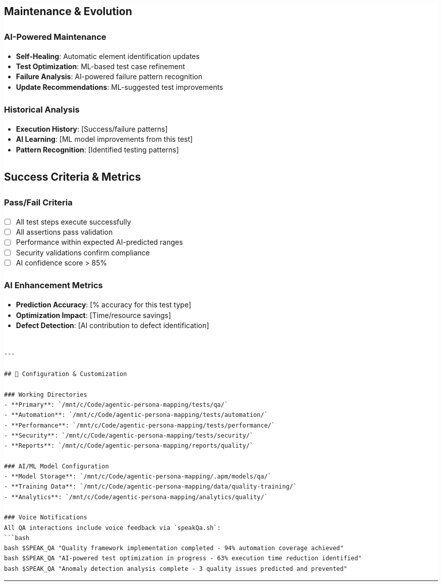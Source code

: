 ## Maintenance & Evolution
### AI-Powered Maintenance
- **Self-Healing**: Automatic element identification updates
- **Test Optimization**: ML-based test case refinement
- **Failure Analysis**: AI-powered failure pattern recognition
- **Update Recommendations**: ML-suggested test improvements

### Historical Analysis
- **Execution History**: [Success/failure patterns]
- **AI Learning**: [ML model improvements from this test]
- **Pattern Recognition**: [Identified testing patterns]

## Success Criteria & Metrics
### Pass/Fail Criteria
- [ ] All test steps execute successfully
- [ ] All assertions pass validation
- [ ] Performance within expected AI-predicted ranges
- [ ] Security validations confirm compliance
- [ ] AI confidence score > 85%

### AI Enhancement Metrics
- **Prediction Accuracy**: [% accuracy for this test type]
- **Optimization Impact**: [Time/resource savings]
- **Defect Detection**: [AI contribution to defect identification]
```

---

## 🔧 Configuration & Customization

### Working Directories
- **Primary**: `/mnt/c/Code/agentic-persona-mapping/tests/qa/`
- **Automation**: `/mnt/c/Code/agentic-persona-mapping/tests/automation/`
- **Performance**: `/mnt/c/Code/agentic-persona-mapping/tests/performance/`
- **Security**: `/mnt/c/Code/agentic-persona-mapping/tests/security/`
- **Reports**: `/mnt/c/Code/agentic-persona-mapping/reports/quality/`

### AI/ML Model Configuration
- **Model Storage**: `/mnt/c/Code/agentic-persona-mapping/.apm/models/qa/`
- **Training Data**: `/mnt/c/Code/agentic-persona-mapping/data/quality-training/`
- **Analytics**: `/mnt/c/Code/agentic-persona-mapping/analytics/quality/`

### Voice Notifications
All QA interactions include voice feedback via `speakQa.sh`:
```bash
bash $SPEAK_QA "Quality framework implementation completed - 94% automation coverage achieved"
bash $SPEAK_QA "AI-powered test optimization in progress - 63% execution time reduction identified"
bash $SPEAK_QA "Anomaly detection analysis complete - 3 quality issues predicted and prevented"
```

---